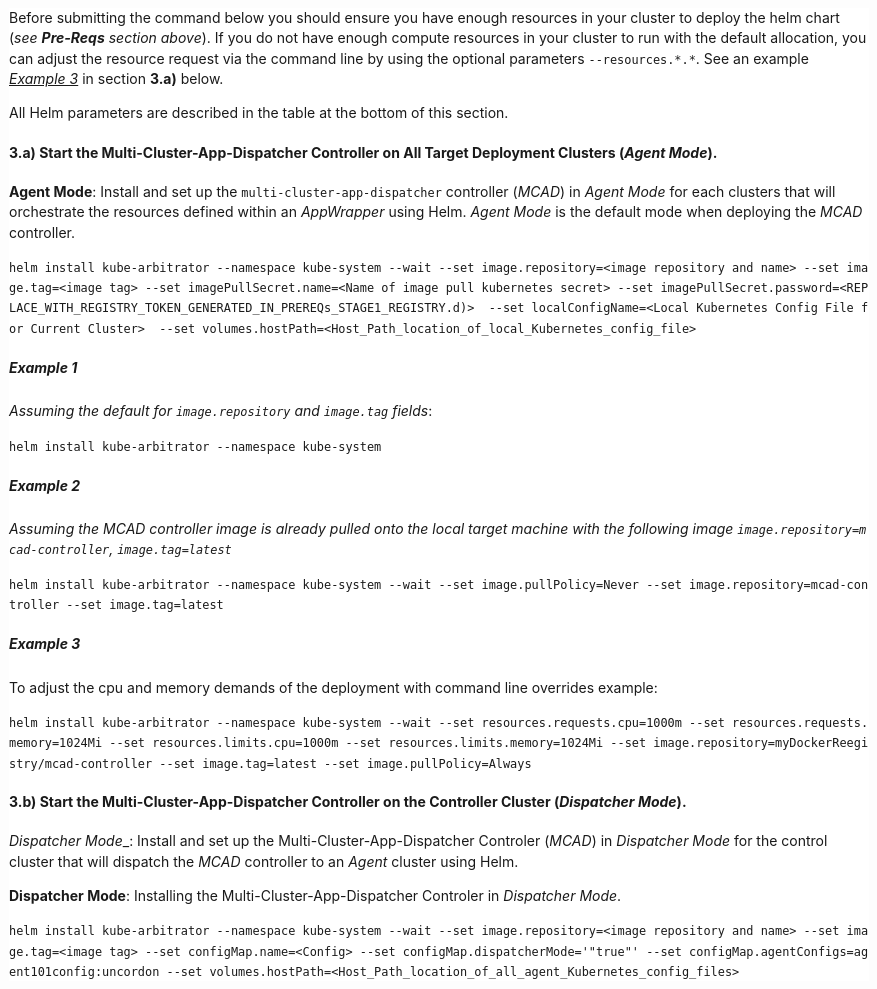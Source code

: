 
Before submitting the command below you should ensure you have enough resources in your cluster to deploy the helm chart (*see __Pre-Reqs__ section above*).  If you do not have enough compute resources in your cluster to run with the default allocation, you can adjust the resource request via the command line by using the optional parameters `--resources.*.*`.  See an example [*Example 3*](#example-3) in section __3.a)__ below.

All Helm parameters are described in the table at the bottom of this section.
#### 3.a)  Start the Multi-Cluster-App-Dispatcher Controller on All Target Deployment Clusters (*Agent Mode*).
__Agent Mode__: Install and set up the `multi-cluster-app-dispatcher` controller (_MCAD_) in *Agent Mode* for each clusters that will orchestrate the resources defined within an _AppWrapper_ using Helm.  *Agent Mode* is the default mode when deploying the _MCAD_ controller.
```
helm install kube-arbitrator --namespace kube-system --wait --set image.repository=<image repository and name> --set image.tag=<image tag> --set imagePullSecret.name=<Name of image pull kubernetes secret> --set imagePullSecret.password=<REPLACE_WITH_REGISTRY_TOKEN_GENERATED_IN_PREREQs_STAGE1_REGISTRY.d)>  --set localConfigName=<Local Kubernetes Config File for Current Cluster>  --set volumes.hostPath=<Host_Path_location_of_local_Kubernetes_config_file>
```

##### Example 1
*Assuming the default for `image.repository` and `image.tag` fields*:
```
helm install kube-arbitrator --namespace kube-system
```
##### Example 2
*Assuming the MCAD controller image is already pulled onto the local target machine with the following image `image.repository=mcad-controller`, `image.tag=latest`*
```
helm install kube-arbitrator --namespace kube-system --wait --set image.pullPolicy=Never --set image.repository=mcad-controller --set image.tag=latest
```
##### Example 3
To adjust the cpu and memory demands of the deployment with command line overrides example:

```
helm install kube-arbitrator --namespace kube-system --wait --set resources.requests.cpu=1000m --set resources.requests.memory=1024Mi --set resources.limits.cpu=1000m --set resources.limits.memory=1024Mi --set image.repository=myDockerReegistry/mcad-controller --set image.tag=latest --set image.pullPolicy=Always
```
#### 3.b)  Start the Multi-Cluster-App-Dispatcher Controller on the Controller Cluster (*Dispatcher Mode*).
_Dispatcher Mode__: Install and set up the Multi-Cluster-App-Dispatcher Controler (_MCAD_) in *Dispatcher Mode* for the control cluster that will dispatch the _MCAD_ controller to an *Agent* cluster using Helm.


__Dispatcher Mode__: Installing the Multi-Cluster-App-Dispatcher Controler in *Dispatcher Mode*.
```
helm install kube-arbitrator --namespace kube-system --wait --set image.repository=<image repository and name> --set image.tag=<image tag> --set configMap.name=<Config> --set configMap.dispatcherMode='"true"' --set configMap.agentConfigs=agent101config:uncordon --set volumes.hostPath=<Host_Path_location_of_all_agent_Kubernetes_config_files>
```
